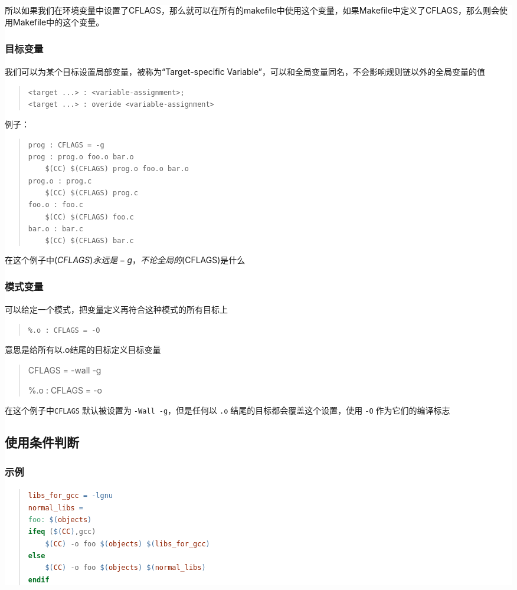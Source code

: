 所以如果我们在环境变量中设置了CFLAGS，那么就可以在所有的makefile中使用这个变量，如果Makefile中定义了CFLAGS，那么则会使用Makefile中的这个变量。

### 目标变量

我们可以为某个目标设置局部变量，被称为“Target-specific Variable”，可以和全局变量同名，不会影响规则链以外的全局变量的值

> ```
> <target ...> : <variable-assignment>;
> <target ...> : overide <variable-assignment>
> ```

例子：

> ```
> prog : CFLAGS = -g
> prog : prog.o foo.o bar.o
>     $(CC) $(CFLAGS) prog.o foo.o bar.o
> prog.o : prog.c
>     $(CC) $(CFLAGS) prog.c
> foo.o : foo.c
>     $(CC) $(CFLAGS) foo.c
> bar.o : bar.c
>     $(CC) $(CFLAGS) bar.c
> ```

在这个例子中$(CFLAGS)永远是-g，不论全局的$(CFLAGS)是什么

### 模式变量

可以给定一个模式，把变量定义再符合这种模式的所有目标上

> ```
> %.o : CFLAGS = -O
> ```

意思是给所有以.o结尾的目标定义目标变量

> CFLAGS = -wall -g
>
> %.o : CFLAGS = -o

在这个例子中`CFLAGS` 默认被设置为 `-Wall -g`，但是任何以 `.o` 结尾的目标都会覆盖这个设置，使用 `-O` 作为它们的编译标志

##                                   使用条件判断

### 示例

> ```makefile
> libs_for_gcc = -lgnu
> normal_libs =
> foo: $(objects)
> ifeq ($(CC),gcc)
>     $(CC) -o foo $(objects) $(libs_for_gcc)
> else
>     $(CC) -o foo $(objects) $(normal_libs)
> endif
> ```

